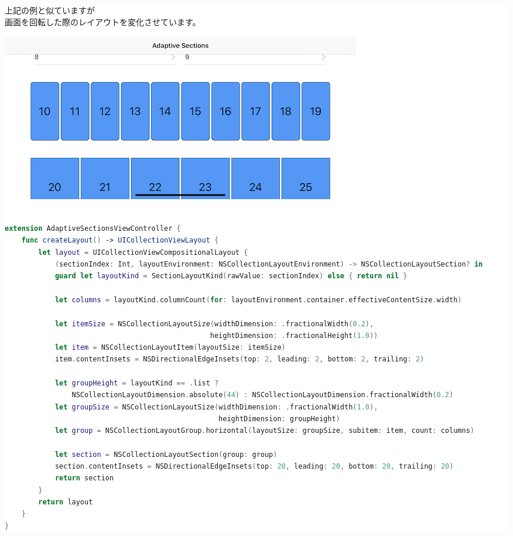 上記の例と似ていますが  
画面を回転した際のレイアウトを変化させています。  
  
![Simulator Screen Shot - iPhone Xʀ - 2019-06-16 at 05.03.14.png](/image/599fb86f-f0f4-54e7-fbc4-91f220b3eb66.png)  
  
```swift

extension AdaptiveSectionsViewController {
    func createLayout() -> UICollectionViewLayout {
        let layout = UICollectionViewCompositionalLayout {
            (sectionIndex: Int, layoutEnvironment: NSCollectionLayoutEnvironment) -> NSCollectionLayoutSection? in
            guard let layoutKind = SectionLayoutKind(rawValue: sectionIndex) else { return nil }

            let columns = layoutKind.columnCount(for: layoutEnvironment.container.effectiveContentSize.width)

            let itemSize = NSCollectionLayoutSize(widthDimension: .fractionalWidth(0.2),
                                                 heightDimension: .fractionalHeight(1.0))
            let item = NSCollectionLayoutItem(layoutSize: itemSize)
            item.contentInsets = NSDirectionalEdgeInsets(top: 2, leading: 2, bottom: 2, trailing: 2)

            let groupHeight = layoutKind == .list ?
                NSCollectionLayoutDimension.absolute(44) : NSCollectionLayoutDimension.fractionalWidth(0.2)
            let groupSize = NSCollectionLayoutSize(widthDimension: .fractionalWidth(1.0),
                                                   heightDimension: groupHeight)
            let group = NSCollectionLayoutGroup.horizontal(layoutSize: groupSize, subitem: item, count: columns)

            let section = NSCollectionLayoutSection(group: group)
            section.contentInsets = NSDirectionalEdgeInsets(top: 20, leading: 20, bottom: 20, trailing: 20)
            return section
        }
        return layout
    }
}
```  
  